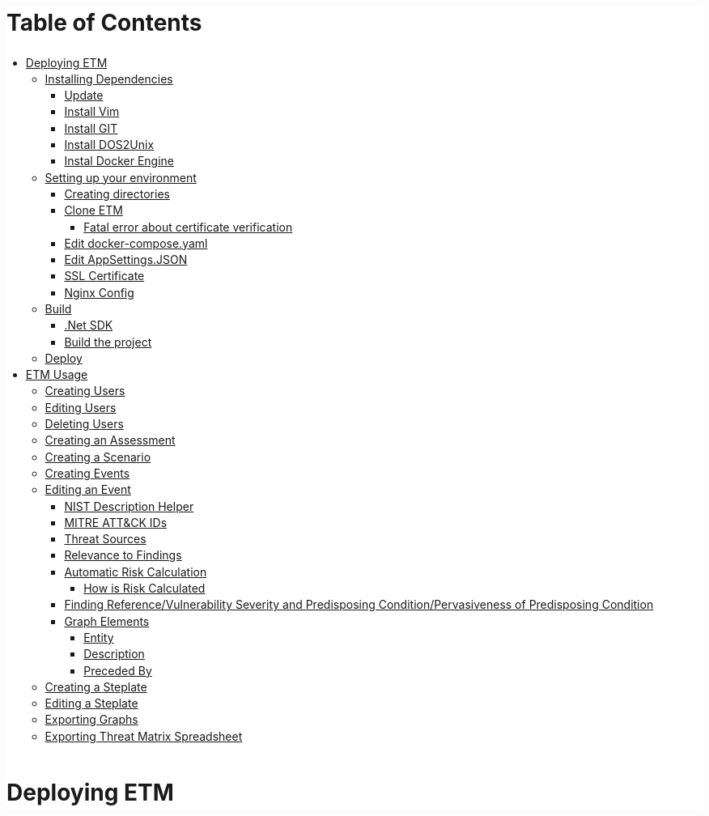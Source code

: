 # Table of Contents

   * [Deploying ETM](#deploying-etm)
      * [Installing Dependencies](#installing-dependencies)
         * [Update](#update)
         * [Install Vim](#install-vim)
         * [Install GIT](#install-git)
         * [Install DOS2Unix](#install-dos2unix)
         * [Instal Docker Engine](#install-docker-engine)
      * [Setting up your environment](#setting-up-your-environment)
         * [Creating directories](#creating-directories)
         * [Clone ETM](#clone-etm)
            * [Fatal error about certificate verification](#fatal-error-about-certificate-verification)
         * [Edit docker-compose.yaml](#edit-docker-composeyaml)
         * [Edit AppSettings.JSON](#edit-appsettingsjson)
         * [SSL Certificate](#ssl-certificate)
         * [Nginx Config](#nginx-config)
      * [Build](#build)
         * [.Net SDK](#net-sdk)
         * [Build the project](#build-the-project)
      * [Deploy](#deploy)
   * [ETM Usage](#etm-usage)
      * [Creating Users](#creating-users)
      * [Editing Users](#editing-users)
      * [Deleting Users](#deleting-users)
      * [Creating an Assessment](#creating-an-assessment)
      * [Creating a Scenario](#creating-a-scenario)
      * [Creating Events](#creating-events)
      * [Editing an Event](#editing-an-event)
         * [NIST Description Helper](#nist-description-helper)
         * [MITRE ATT&amp;CK IDs](#mitre-attck-ids)
         * [Threat Sources](#threat-sources)
         * [Relevance to Findings](#relevance-to-findings)
         * [Automatic Risk Calculation](#automatic-risk-calculation)
            * [How is Risk Calculated](#how-is-risk-calculated)
         * [Finding Reference/Vulnerability Severity and Predisposing Condition/Pervasiveness of Predisposing Condition](#finding-referencevulnerability-severity-and-predisposing-conditionpervasiveness-of-predisposing-condition)
         * [Graph Elements](#graph-elements)
            * [Entity](#entity)
            * [Description](#description)
            * [Preceded By](#preceded-by)
      * [Creating a Steplate](#creating-a-steplate)
      * [Editing a Steplate](#editing-a-steplate)
      * [Exporting Graphs](#exporting-graphs)
      * [Exporting Threat Matrix Spreadsheet](#exporting-threat-matrix-spreadsheet)

# Deploying ETM
